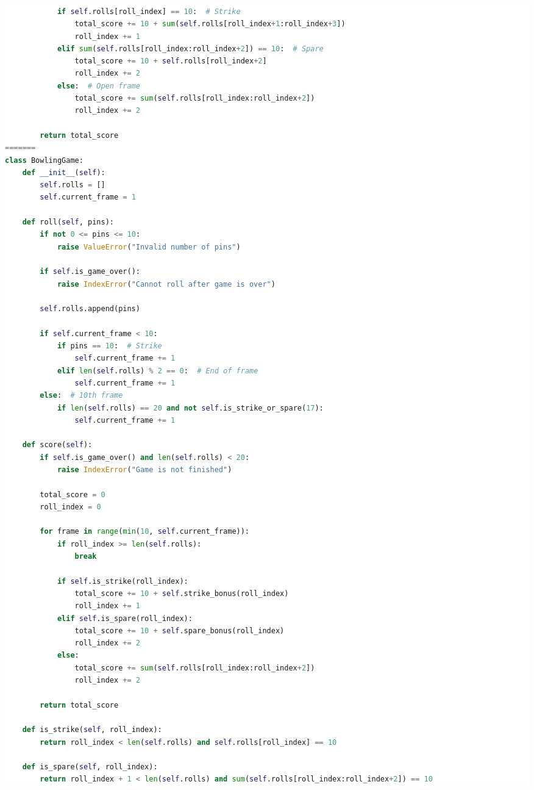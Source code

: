 ```python
            if self.rolls[roll_index] == 10:  # Strike
                total_score += 10 + sum(self.rolls[roll_index+1:roll_index+3])
                roll_index += 1
            elif sum(self.rolls[roll_index:roll_index+2]) == 10:  # Spare
                total_score += 10 + self.rolls[roll_index+2]
                roll_index += 2
            else:  # Open frame
                total_score += sum(self.rolls[roll_index:roll_index+2])
                roll_index += 2

        return total_score
=======
class BowlingGame:
    def __init__(self):
        self.rolls = []
        self.current_frame = 1

    def roll(self, pins):
        if not 0 <= pins <= 10:
            raise ValueError("Invalid number of pins")
        
        if self.is_game_over():
            raise IndexError("Cannot roll after game is over")
        
        self.rolls.append(pins)
        
        if self.current_frame < 10:
            if pins == 10:  # Strike
                self.current_frame += 1
            elif len(self.rolls) % 2 == 0:  # End of frame
                self.current_frame += 1
        else:  # 10th frame
            if len(self.rolls) == 20 and not self.is_strike_or_spare(17):
                self.current_frame += 1

    def score(self):
        if self.is_game_over() and len(self.rolls) < 20:
            raise IndexError("Game is not finished")

        total_score = 0
        roll_index = 0

        for frame in range(min(10, self.current_frame)):
            if roll_index >= len(self.rolls):
                break

            if self.is_strike(roll_index):
                total_score += 10 + self.strike_bonus(roll_index)
                roll_index += 1
            elif self.is_spare(roll_index):
                total_score += 10 + self.spare_bonus(roll_index)
                roll_index += 2
            else:
                total_score += sum(self.rolls[roll_index:roll_index+2])
                roll_index += 2

        return total_score

    def is_strike(self, roll_index):
        return roll_index < len(self.rolls) and self.rolls[roll_index] == 10

    def is_spare(self, roll_index):
        return roll_index + 1 < len(self.rolls) and sum(self.rolls[roll_index:roll_index+2]) == 10
```